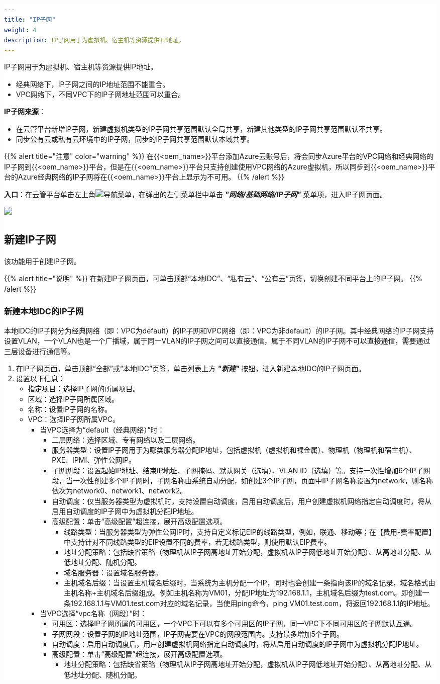 ```yaml
---
title: "IP子网"
weight: 4
description: IP子网用于为虚拟机、宿主机等资源提供IP地址。
---
```


IP子网用于为虚拟机、宿主机等资源提供IP地址。

- 经典网络下，IP子网之间的IP地址范围不能重合。
- VPC网络下，不同VPC下的IP子网地址范围可以重合。

**IP子网来源**：

- 在云管平台新增IP子网，新建虚拟机类型的IP子网共享范围默认全局共享，新建其他类型的IP子网共享范围默认不共享。
- 同步公有云或私有云环境中的IP子网，同步的IP子网共享范围默认本域共享。

{{% alert title="注意" color="warning" %}}
在{{<oem_name>}}平台添加Azure云账号后，将会同步Azure平台的VPC网络和经典网络的IP子网到{{<oem_name>}}平台，但是在{{<oem_name>}}平台只支持创建使用VPC网络的Azure虚拟机，所以同步到{{<oem_name>}}平台的Azure经典网络的IP子网将在{{<oem_name>}}平台上显示为不可用。
{{% /alert %}}

**入口**：在云管平台单击左上角![](../../../images/intro/nav.png)导航菜单，在弹出的左侧菜单栏中单击 **_"网络/基础网络/IP子网"_** 菜单项，进入IP子网页面。

  ![](../../../images/network/ipsubnet1.png)


## 新建IP子网

该功能用于创建IP子网。

{{% alert title="说明" %}}
在新建IP子网页面，可单击顶部“本地IDC”、“私有云”、“公有云”页签，切换创建不同平台上的IP子网。
{{% /alert %}}

### 新建本地IDC的IP子网

本地IDC的IP子网分为经典网络（即：VPC为default）的IP子网和VPC网络（即：VPC为非default）的IP子网。其中经典网络的IP子网支持设置VLAN，一个VLAN也是一个广播域，属于同一VLAN的IP子网之间可以直接通信，属于不同VLAN的IP子网不可以直接通信，需要通过三层设备进行通信等。

1. 在IP子网页面，单击顶部“全部”或“本地IDC”页签，单击列表上方 **_"新建"_** 按钮，进入新建本地IDC的IP子网页面。
2. 设置以下信息：
    - 指定项目：选择IP子网的所属项目。
    - 区域：选择IP子网所属区域。
    - 名称：设置IP子网的名称。
    - VPC：选择IP子网所属VPC。
        - 当VPC选择为“default（经典网络）”时：
            - 二层网络：选择区域、专有网络以及二层网络。
            - 服务器类型：设置IP子网用于为哪类服务器分配IP地址，包括虚拟机（虚拟机和裸金属）、物理机（物理机和宿主机）、PXE、IPMI、弹性公网IP。
            - 子网网段：设置起始IP地址、结束IP地址、子网掩码、默认网关（选填）、VLAN ID（选填）等。支持一次性增加6个IP子网段，当一次性创建多个IP子网时，子网名称由系统自动分配，如创建3个IP子网，页面中IP子网名称设置为network，则名称依次为network0、network1、network2。
            - 自动调度：仅当服务器类型为虚拟机时，支持设置自动调度，启用自动调度后，用户创建虚拟机网络指定自动调度时，将从启用自动调度的IP子网中为虚拟机分配IP地址。
            - 高级配置：单击“高级配置”超连接，展开高级配置选项。
                - 线路类型：当服务器类型为弹性公网IP时，支持自定义标记EIP的线路类型，例如，联通、移动等；在【费用-费率配置】中支持针对不同线路类型的EIP设置不同的费率，若无线路类型，则使用默认EIP费率。
                - 地址分配策略：包括缺省策略（物理机从IP子网高地址开始分配，虚拟机从IP子网低地址开始分配）、从高地址分配、从低地址分配、随机分配。
                - 域名服务器：设置域名服务器。
                - 主机域名后缀：当设置主机域名后缀时，当系统为主机分配一个IP，同时也会创建一条指向该IP的域名记录，域名格式由主机名称+主机域名后缀组成。例如主机名称为VM01，分配IP地址为192.168.1.1，主机域名后缀为test.com。即创建一条192.168.1.1与VM01.test.com对应的域名记录，当使用ping命令，ping VM01.test.com，将返回192.168.1.1的IP地址。
        - 当VPC选择“vpc名称（网段）”时：
            - 可用区：选择IP子网所属的可用区，一个VPC下可以有多个可用区的IP子网，同一VPC下不同可用区的子网默认互通。
            - 子网网段：设置子网的IP地址范围，IP子网需要在VPC的网段范围内。支持最多增加5个子网。
            - 自动调度：启用自动调度后，用户创建虚拟机网络指定自动调度时，将从启用自动调度的IP子网中为虚拟机分配IP地址。
            - 高级配置：单击“高级配置”超连接，展开高级配置选项。
                - 地址分配策略：包括缺省策略（物理机从IP子网高地址开始分配，虚拟机从IP子网低地址开始分配）、从高地址分配、从低地址分配、随机分配。